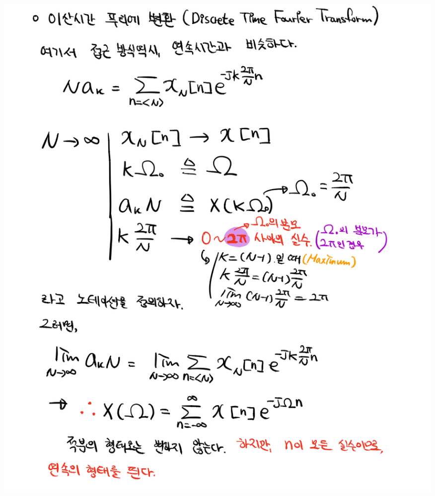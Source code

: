 <center><img src="/public/img/Signals and Systems-이산시간 푸리에 변환(Discrete Time Fourier Transform) & 역변환/img_3.png" width="90%"></center>
